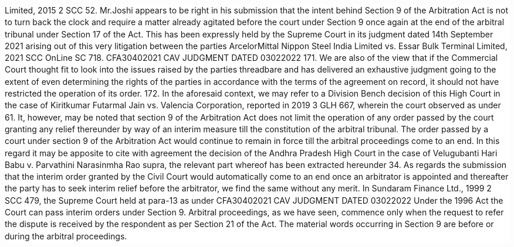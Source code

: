 Limited, 2015 2 SCC 52. Mr.Joshi appears to be right in his submission that the intent behind Section 9 of the Arbitration Act is not to turn back the clock and require a matter already agitated before the court under Section 9 once again at the end of the arbitral tribunal under Section 17 of the Act. This has been expressly held by the Supreme Court in its judgment dated 14th September 2021 arising out of this very litigation between the parties ArcelorMittal Nippon Steel India Limited vs. Essar Bulk Terminal Limited, 2021 SCC OnLine SC 718. CFA30402021 CAV JUDGMENT DATED 03022022 171. We are also of the view that if the Commercial Court thought fit to look into the issues raised by the parties threadbare and has delivered an exhaustive judgment going to the extent of even determining the rights of the parties in accordance with the terms of the agreement on record, it should not have restricted the operation of its order. 172. In the aforesaid context, we may refer to a Division Bench decision of this High Court in the case of Kiritkumar Futarmal Jain vs. Valencia Corporation, reported in 2019 3 GLH 667, wherein the court observed as under  61. It, however, may be noted that section 9 of the Arbitration Act does not limit the operation of any order passed by the court granting any relief thereunder by way of an interim measure till the constitution of the arbitral tribunal. The order passed by a court under section 9 of the Arbitration Act would continue to remain in force till the arbitral proceedings come to an end. In this regard it may be apposite to cite with agreement the decision of the Andhra Pradesh High Court in the case of Velugubanti Hari Babu v. Parvathini Narasinmha Rao supra, the relevant part whereof has been extracted hereunder  34. As regards the submission that the interim order granted by the Civil Court would automatically come to an end once an arbitrator is appointed and thereafter the party has to seek interim relief before the arbitrator, we find the same without any merit. In Sundaram Finance Ltd., 1999 2 SCC 479, the Supreme Court held at para-13 as under CFA30402021 CAV JUDGMENT DATED 03022022 Under the 1996 Act the Court can pass interim orders under Section 9. Arbitral proceedings, as we have seen, commence only when the request to refer the dispute is received by the respondent as per Section 21 of the Act. The material words occurring in Section 9 are before or during the arbitral proceedings. 